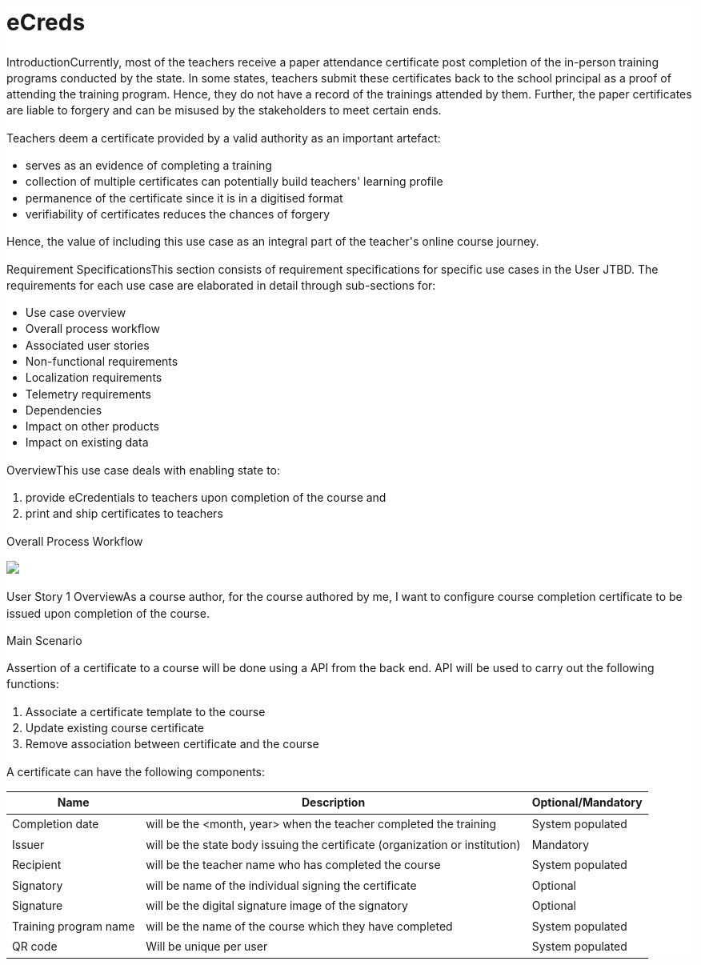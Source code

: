 # eCreds

IntroductionCurrently, most of the teachers receive a paper attendance certificate post completion of the in-person training programs conducted by the state. In some states, teachers submit these certificates back to the school principal as a proof of attending the training program. Hence, they do not have a record of the trainings attended by them. Further, the paper certificates are liable to forgery and can be misused by the stakeholders to meet certain ends.

Teachers deem a certificate provided by a valid authority as an important artefact:

* serves as an evidence of completing a training
* collection of multiple certificates can potentially build teachers' learning profile
* permanence of the certificate since it is in a digitised format
* verifiability of certificates reduces the chances of forgery

Hence, the value of including this use case as an integral part of the teacher's online course journey. &#x20;

Requirement SpecificationsThis section consists of requirement specifications for specific use cases in the User JTBD. The requirements for each use case are elaborated in detail through sub-sections for:

* Use case overview
* Overall process workflow
* Associated user stories&#x20;
* Non-functional requirements
* Localization requirements &#x20;
* Telemetry requirements
* Dependencies
* Impact on other products
* Impact on existing data &#x20;

OverviewThis use case deals with enabling state to:

1. provide eCredentials to teachers upon completion of the course and
2. print and ship certificates to teachers

Overall Process Workflow

![](<../../../../.gitbook/assets/Certificate WorkFlow\_v1.1 (1).png>)

User Story 1 OverviewAs a course author, for the course authored by me, I want to configure course completion certificate to be issued upon completion of the course.

Main Scenario

Assertion of a certificate to a course will be done using a API from the back end. API will be used to carry out the following functions:

1. Associate a certificate template to the course
2. Update existing course certificate
3. Remove association between certificate and the course

A certificate can have the following components:

| **Name**              | **Description**                                                              | **Optional/Mandatory** |
| --------------------- | ---------------------------------------------------------------------------- | ---------------------- |
| Completion date       | will be the \<month, year> when the teacher completed the training           | System populated       |
| Issuer                | will be the state body issuing the certificate (organization or institution) | Mandatory              |
| Recipient             | will be the teacher name who has completed the course                        | System populated       |
| Signatory             | will be name of the individual signing the certificate                       | Optional               |
| Signature             | will be the digital signature image of the signatory                         | Optional               |
| Training program name | will be the name of the course which they have completed                     | System populated       |
| QR code               | Will be unique per user                                                      | System populated       |